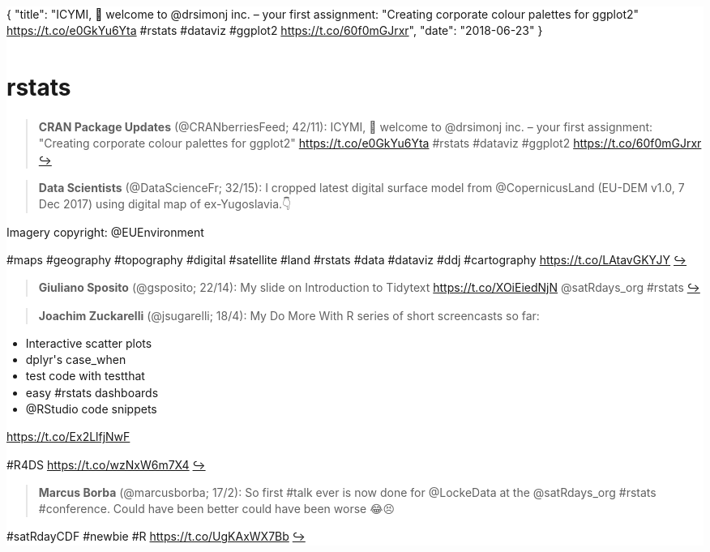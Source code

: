 {
  "title": "ICYMI, 🤝 welcome to @drsimonj inc. – your first assignment: \"Creating corporate colour palettes for ggplot2\" https://t.co/e0GkYu6Yta #rstats #dataviz #ggplot2 https://t.co/60f0mGJrxr",
  "date": "2018-06-23"
}

# rstats

> **CRAN Package Updates** (@CRANberriesFeed; 42/11): ICYMI, 🤝 welcome to @drsimonj inc. – your first assignment:
"Creating corporate colour palettes for ggplot2" 
https://t.co/e0GkYu6Yta #rstats #dataviz #ggplot2 https://t.co/60f0mGJrxr  [&#8618;](https://twitter.com/dataandme/status/1010568683977170945)




> **Data Scientists** (@DataScienceFr; 32/15): I cropped latest digital surface model from @CopernicusLand (EU-DEM v1.0, 7 Dec 2017) using digital map of ex-Yugoslavia.👇
>
Imagery copyright: @EUEnvironment 
>
#maps #geography #topography #digital #satellite #land
#rstats  #data #dataviz #ddj #cartography https://t.co/LAtavGKYJY  [&#8618;](https://twitter.com/dataandme/status/1010552252568829952)




> **Giuliano Sposito** (@gsposito; 22/14): My slide on Introduction to Tidytext https://t.co/XOiEiedNjN @satRdays_org #rstats  [&#8618;](https://twitter.com/dataandme/status/1010521563676991489)




> **Joachim Zuckarelli** (@jsugarelli; 18/4): My Do More With R series of short screencasts so far:
>
* Interactive scatter plots
* dplyr's case_when
* test code with testthat
* easy #rstats dashboards
* @RStudio code snippets
>
https://t.co/Ex2LlfjNwF
>
#R4DS https://t.co/wzNxW6m7X4  [&#8618;](https://twitter.com/dataandme/status/1010585881013612545)




> **Marcus Borba** (@marcusborba; 17/2): So first #talk ever is now done for @LockeData at the @satRdays_org #rstats #conference. Could have been better could have been worse 😂😣 
>
#satRdayCDF #newbie #R https://t.co/UgKAxWX7Bb  [&#8618;](https://twitter.com/dataandme/status/1010534719505813505)



